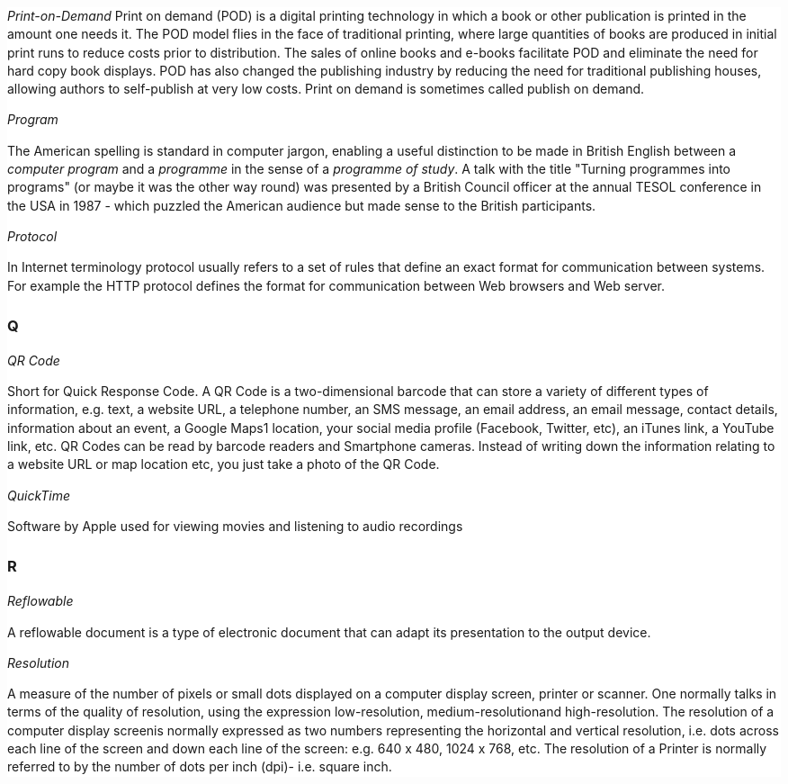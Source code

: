 *Print-on-Demand*
Print on demand (POD) is a digital printing technology in which a book or other publication is printed in the amount one needs it. The POD model flies in the face of traditional printing, where large quantities of books are produced in initial print runs to reduce costs prior to distribution. The sales of online books and e-books facilitate POD and eliminate the need for hard copy book displays. POD has also changed the publishing industry by reducing the need for traditional publishing houses, allowing authors to self-publish at very low costs. Print on demand is sometimes called publish on demand.

*Program*

The American spelling is standard in computer jargon, enabling a useful
distinction to be made in British English between a *computer program*
and a *programme* in the sense of a *programme of study*. A talk with
the title "Turning programmes into programs" (or maybe it was the other
way round) was presented by a British Council officer at the annual
TESOL conference in the USA in 1987 - which puzzled the American
audience but made sense to the British participants.

*Protocol*

In Internet terminology protocol usually refers to a set of rules that
define an exact format for communication between systems. For example
the HTTP protocol defines the format for communication between Web
browsers and Web server.

### **Q**

*QR Code*

Short for Quick Response Code. A QR Code is a two-dimensional barcode
that can store a variety of different types of information, e.g. text, a
website URL, a telephone number, an SMS message, an email address, an
email message, contact details, information about an event, a Google
Maps1 location, your social media profile (Facebook, Twitter, etc), an
iTunes link, a YouTube link, etc. QR Codes can be read by barcode
readers and Smartphone cameras. Instead of writing down the information
relating to a website URL or map location etc, you just take a photo of
the QR Code.

*QuickTime*

Software by Apple used for viewing movies and listening to audio
recordings

### **R**

*Reflowable*

A reflowable document is a type of electronic document that can adapt
its presentation to the output device.

*Resolution*

A measure of the number of pixels or small dots displayed on a computer
display screen, printer or scanner. One normally talks in terms of the
quality of resolution, using the expression low-resolution,
medium-resolutionand high-resolution. The resolution of a computer
display screenis normally expressed as two numbers representing the
horizontal and vertical resolution, i.e. dots across each line of the
screen and down each line of the screen: e.g. 640 x 480, 1024 x 768,
etc. The resolution of a Printer is normally referred to by the number
of dots per inch (dpi)- i.e. square inch.
